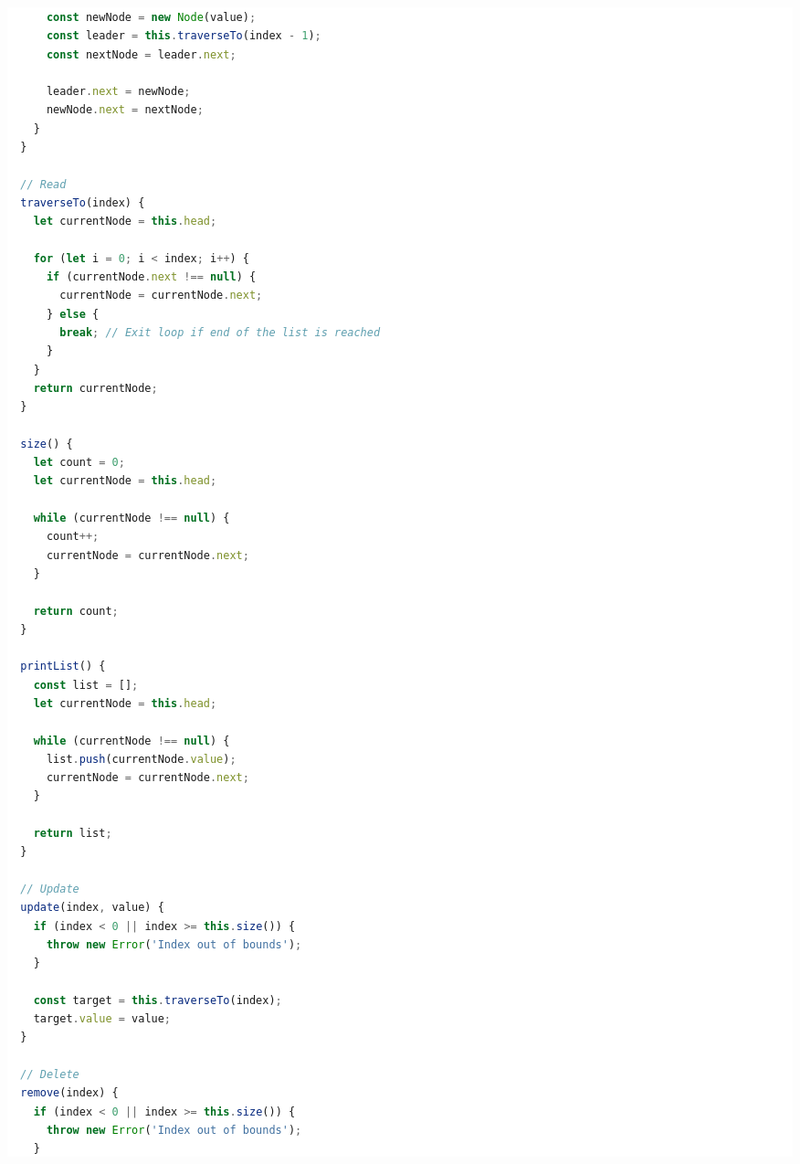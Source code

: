   ```javascript
        const newNode = new Node(value);
        const leader = this.traverseTo(index - 1);
        const nextNode = leader.next;
  
        leader.next = newNode;
        newNode.next = nextNode;
      }
    }
  
    // Read
    traverseTo(index) {
      let currentNode = this.head;
  
      for (let i = 0; i < index; i++) {
        if (currentNode.next !== null) {
          currentNode = currentNode.next;
        } else {
          break; // Exit loop if end of the list is reached
        }
      }
      return currentNode;
    }
  
    size() {
      let count = 0;
      let currentNode = this.head;
  
      while (currentNode !== null) {
        count++;
        currentNode = currentNode.next;
      }
  
      return count;
    }
  
    printList() {
      const list = [];
      let currentNode = this.head;
  
      while (currentNode !== null) {
        list.push(currentNode.value);
        currentNode = currentNode.next;
      }
  
      return list;
    }
  
    // Update
    update(index, value) {
      if (index < 0 || index >= this.size()) {
        throw new Error('Index out of bounds');
      }
  
      const target = this.traverseTo(index);
      target.value = value;
    }
  
    // Delete
    remove(index) {
      if (index < 0 || index >= this.size()) {
        throw new Error('Index out of bounds');
      }
  
  ```